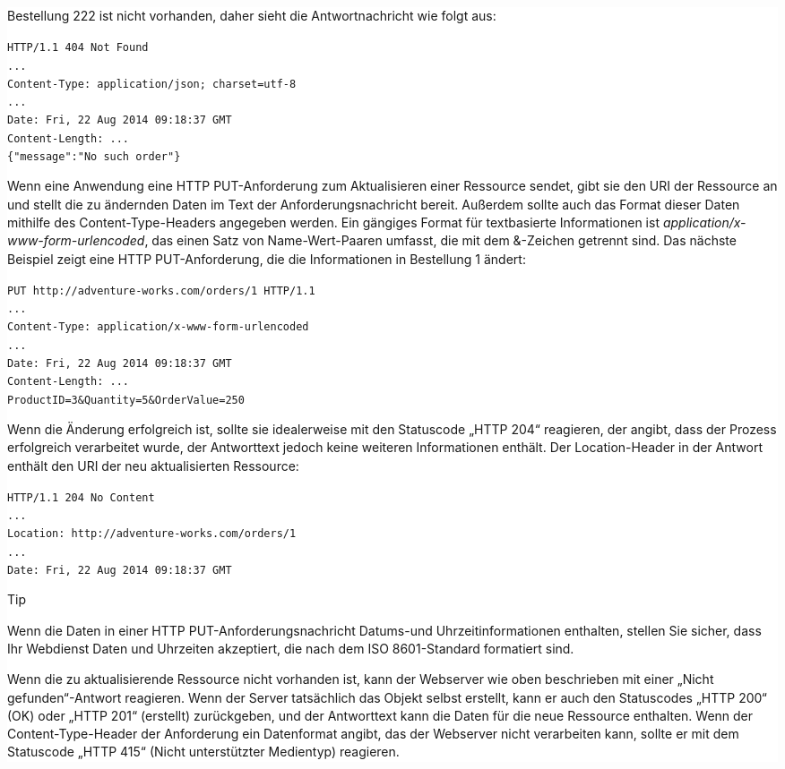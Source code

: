 Bestellung 222 ist nicht vorhanden, daher sieht die Antwortnachricht wie folgt aus:

```HTTP
HTTP/1.1 404 Not Found
...
Content-Type: application/json; charset=utf-8
...
Date: Fri, 22 Aug 2014 09:18:37 GMT
Content-Length: ...
{"message":"No such order"}
```

Wenn eine Anwendung eine HTTP PUT-Anforderung zum Aktualisieren einer Ressource sendet, gibt sie den URI der Ressource an und stellt die zu ändernden Daten im Text der Anforderungsnachricht bereit. Außerdem sollte auch das Format dieser Daten mithilfe des Content-Type-Headers angegeben werden. Ein gängiges Format für textbasierte Informationen ist *application/x-www-form-urlencoded*, das einen Satz von Name-Wert-Paaren umfasst, die mit dem &-Zeichen getrennt sind. Das nächste Beispiel zeigt eine HTTP PUT-Anforderung, die die Informationen in Bestellung 1 ändert:

```HTTP
PUT http://adventure-works.com/orders/1 HTTP/1.1
...
Content-Type: application/x-www-form-urlencoded
...
Date: Fri, 22 Aug 2014 09:18:37 GMT
Content-Length: ...
ProductID=3&Quantity=5&OrderValue=250
```

Wenn die Änderung erfolgreich ist, sollte sie idealerweise mit den Statuscode „HTTP 204“ reagieren, der angibt, dass der Prozess erfolgreich verarbeitet wurde, der Antworttext jedoch keine weiteren Informationen enthält. Der Location-Header in der Antwort enthält den URI der neu aktualisierten Ressource:

```HTTP
HTTP/1.1 204 No Content
...
Location: http://adventure-works.com/orders/1
...
Date: Fri, 22 Aug 2014 09:18:37 GMT
```

> [!TIP]
> Wenn die Daten in einer HTTP PUT-Anforderungsnachricht Datums-und Uhrzeitinformationen enthalten, stellen Sie sicher, dass Ihr Webdienst Daten und Uhrzeiten akzeptiert, die nach dem ISO 8601-Standard formatiert sind.
>
>

Wenn die zu aktualisierende Ressource nicht vorhanden ist, kann der Webserver wie oben beschrieben mit einer „Nicht gefunden“-Antwort reagieren. Wenn der Server tatsächlich das Objekt selbst erstellt, kann er auch den Statuscodes „HTTP 200“ (OK) oder „HTTP 201“ (erstellt) zurückgeben, und der Antworttext kann die Daten für die neue Ressource enthalten. Wenn der Content-Type-Header der Anforderung ein Datenformat angibt, das der Webserver nicht verarbeiten kann, sollte er mit dem Statuscode „HTTP 415“ (Nicht unterstützter Medientyp) reagieren.
